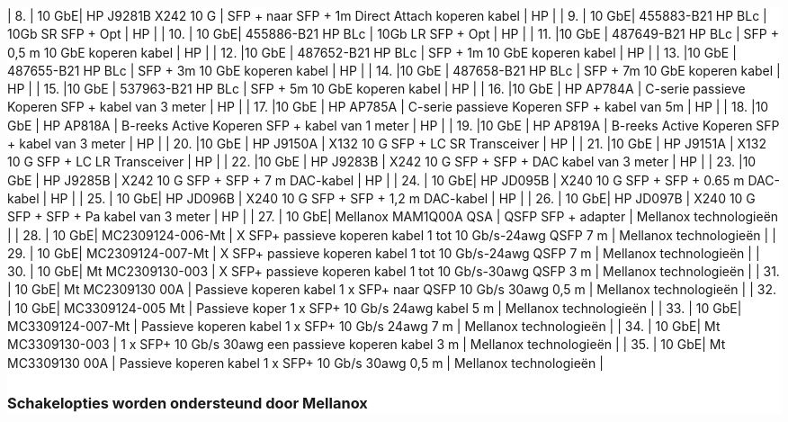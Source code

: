 | 8.     | 10 GbE| HP J9281B X242 10 G    | SFP + naar SFP + 1m Direct Attach koperen kabel             | HP                    |
| 9.     | 10 GbE| 455883-B21 HP BLc     | 10Gb SR SFP + Opt                                       | HP                    |
| 10.    | 10 GbE| 455886-B21 HP BLc     | 10Gb LR SFP + Opt                                       | HP                    |
| 11.    |10 GbE | 487649-B21 HP BLc     | SFP + 0,5 m 10 GbE koperen kabel                           | HP                    |
| 12.    |10 GbE | 487652-B21 HP BLc     | SFP + 1m 10 GbE koperen kabel                             | HP                    |
| 13.    |10 GbE | 487655-B21 HP BLc     | SFP + 3m 10 GbE koperen kabel                             | HP                    |
| 14.    |10 GbE | 487658-B21 HP BLc     | SFP + 7m 10 GbE koperen kabel                             | HP                    |
| 15.    |10 GbE | 537963-B21 HP BLc     | SFP + 5m 10 GbE koperen kabel                             | HP                    |
| 16.    |10 GbE | HP AP784A             | C-serie passieve Koperen SFP + kabel van 3 meter                  | HP                    |
| 17.    |10 GbE | HP AP785A             | C-serie passieve Koperen SFP + kabel van 5m                  | HP                    |
| 18.    |10 GbE | HP AP818A             | B-reeks Active Koperen SFP + kabel van 1 meter                   | HP                    |
| 19.    |10 GbE | HP AP819A             | B-reeks Active Koperen SFP + kabel van 3 meter                   | HP                    |
| 20.    |10 GbE | HP J9150A             | X132 10 G SFP + LC SR Transceiver                        | HP                    |
| 21.    |10 GbE | HP J9151A             | X132 10 G SFP + LC LR Transceiver                        | HP                    |
| 22.    |10 GbE | HP J9283B             | X242 10 G SFP + SFP + DAC kabel van 3 meter                        | HP                    |
| 23.    |10 GbE | HP J9285B             | X242 10 G SFP + SFP + 7 m DAC-kabel                        | HP                    |
| 24.    | 10 GbE| HP JD095B             | X240 10 G SFP + SFP + 0.65 m DAC-kabel                     | HP                    |
| 25.    | 10 GbE| HP JD096B             | X240 10 G SFP + SFP + 1,2 m DAC-kabel                      | HP                    |
| 26.    | 10 GbE| HP JD097B             | X240 10 G SFP + SFP + Pa kabel van 3 meter                        | HP                    |
| 27.    | 10 GbE| Mellanox MAM1Q00A QSA | QSFP SFP + adapter                                   | Mellanox technologieën |
| 28.    | 10 GbE| MC2309124-006-Mt      | X SFP+ passieve koperen kabel 1 tot 10 Gb/s-24awg QSFP 7 m   | Mellanox technologieën |
| 29.    | 10 GbE| MC2309124-007-Mt      | X SFP+ passieve koperen kabel 1 tot 10 Gb/s-24awg QSFP 7 m   | Mellanox technologieën |
| 30.    | 10 GbE| Mt MC2309130-003      | X SFP+ passieve koperen kabel 1 tot 10 Gb/s-30awg QSFP 3 m   | Mellanox technologieën |
| 31.    | 10 GbE| Mt MC2309130 00A      | Passieve koperen kabel 1 x SFP+ naar QSFP 10 Gb/s 30awg 0,5 m | Mellanox technologieën |
| 32.    | 10 GbE| MC3309124-005 Mt      | Passieve koper 1 x SFP+ 10 Gb/s 24awg kabel 5 m           | Mellanox technologieën |
| 33.    | 10 GbE| MC3309124-007-Mt      | Passieve koperen kabel 1 x SFP+ 10 Gb/s 24awg 7 m           | Mellanox technologieën |
| 34.    | 10 GbE| Mt MC3309130-003      | 1 x SFP+ 10 Gb/s 30awg een passieve koperen kabel 3 m           | Mellanox technologieën |
| 35.    | 10 GbE| Mt MC3309130 00A      | Passieve koperen kabel 1 x SFP+ 10 Gb/s 30awg 0,5 m         | Mellanox technologieën |

### <a name="switches-supported-by-mellanox"></a>Schakelopties worden ondersteund door Mellanox 
